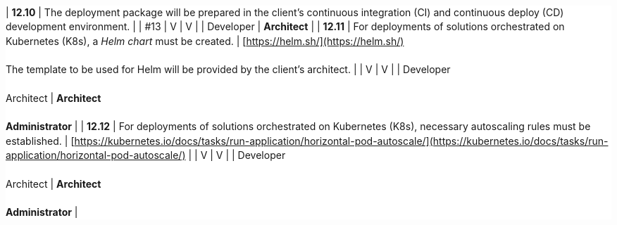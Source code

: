 | **12.10**                                             | The deployment package will be prepared in the client’s continuous integration (CI) and continuous deploy (CD) development environment.                                                                                                                                                                                                                                                                                                                  |                                                                                                                                                                                                                                                                                                                                                                                                                                                                                                                                                                                                                                                                                                                                                                                                                                                                      | #13                       | V                | V            |                                                     | Developer                                            | **Architect**                                                                                                                                                                                |
| **12.11**                                             | For deployments of solutions orchestrated on Kubernetes (K8s), a *Helm chart* must be created.                                                                                                                                                                                                                                                                                                                                                           | [https://helm.sh/](https://helm.sh/)<br><br>The template to be used for Helm will be provided by the client’s architect.                                                                                                                                                                                                                                                                                                                                                                                                                                                                                                                                                                                                                                                                                                                                             |                           | V                | V            |                                                     | Developer<br><br>Architect                           | **Architect**<br><br>**Administrator**                                                                                                                                                       |
| **12.12**                                             | For deployments of solutions orchestrated on Kubernetes (K8s), necessary autoscaling rules must be established.                                                                                                                                                                                                                                                                                                                                          | [https://kubernetes.io/docs/tasks/run-application/horizontal-pod-autoscale/](https://kubernetes.io/docs/tasks/run-application/horizontal-pod-autoscale/)                                                                                                                                                                                                                                                                                                                                                                                                                                                                                                                                                                                                                                                                                                             |                           | V                | V            |                                                     | Developer<br><br>Architect                           | **Architect**<br><br>**Administrator**                                                                                                                                                       |